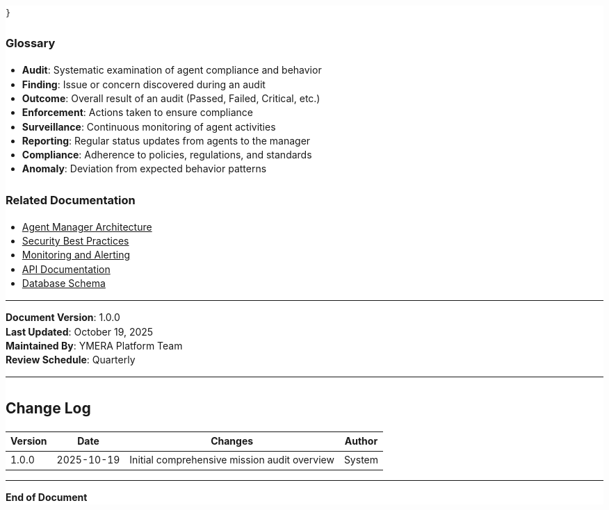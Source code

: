 ```python
}
```

### Glossary

- **Audit**: Systematic examination of agent compliance and behavior
- **Finding**: Issue or concern discovered during an audit
- **Outcome**: Overall result of an audit (Passed, Failed, Critical, etc.)
- **Enforcement**: Actions taken to ensure compliance
- **Surveillance**: Continuous monitoring of agent activities
- **Reporting**: Regular status updates from agents to the manager
- **Compliance**: Adherence to policies, regulations, and standards
- **Anomaly**: Deviation from expected behavior patterns

### Related Documentation

- [Agent Manager Architecture](agent_manager_architecture.md)
- [Security Best Practices](DEPLOYMENT.md#security)
- [Monitoring and Alerting](monitoring_configs.txt)
- [API Documentation](api_gateway.md)
- [Database Schema](database_schema.md)

---

**Document Version**: 1.0.0  
**Last Updated**: October 19, 2025  
**Maintained By**: YMERA Platform Team  
**Review Schedule**: Quarterly

---

## Change Log

| Version | Date | Changes | Author |
|---------|------|---------|--------|
| 1.0.0 | 2025-10-19 | Initial comprehensive mission audit overview | System |

---

**End of Document**
